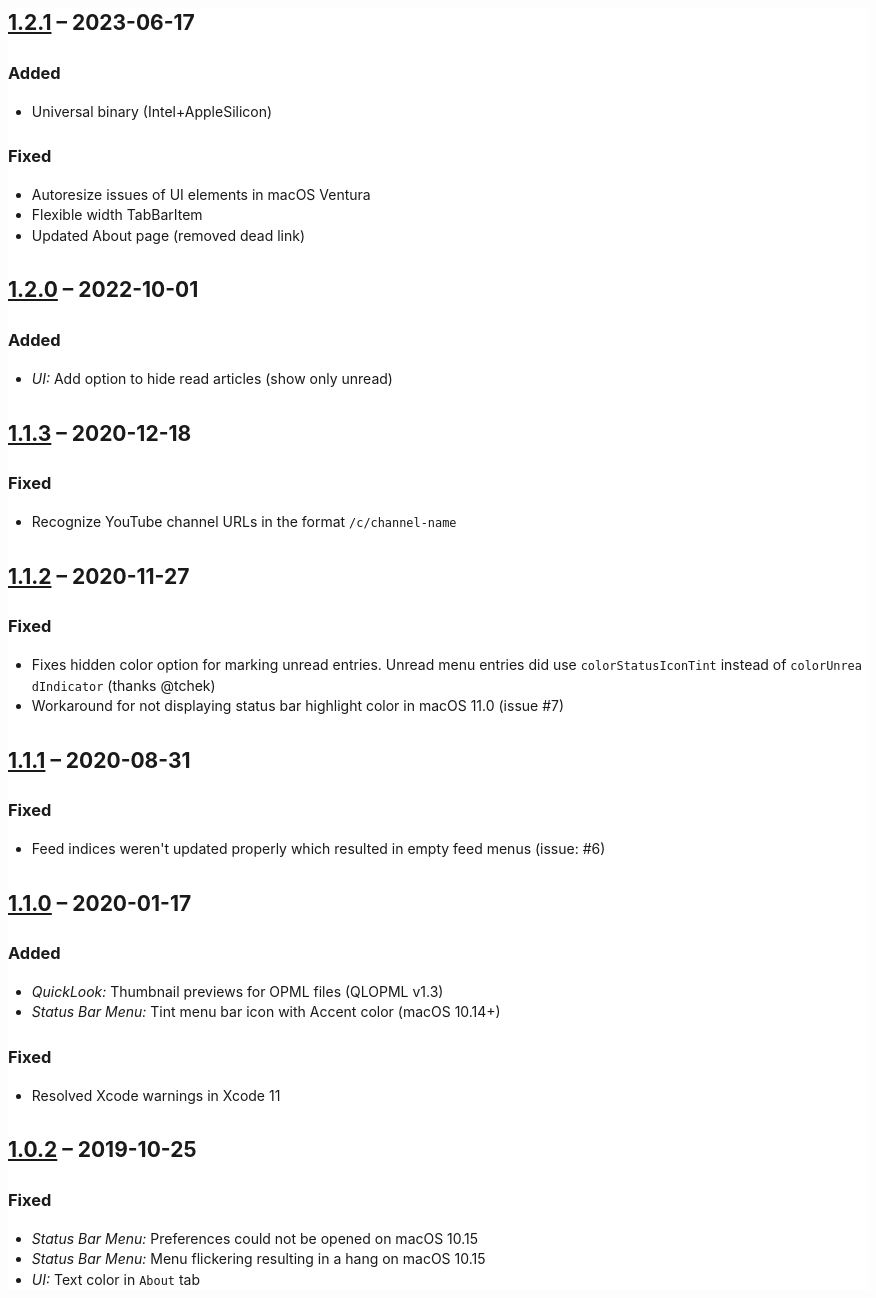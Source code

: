 
## [1.2.1] – 2023-06-17
### Added
- Universal binary (Intel+AppleSilicon)

### Fixed
- Autoresize issues of UI elements in macOS Ventura
- Flexible width TabBarItem
- Updated About page (removed dead link)


## [1.2.0] – 2022-10-01
### Added
- *UI:* Add option to hide read articles (show only unread)


## [1.1.3] – 2020-12-18
### Fixed
- Recognize YouTube channel URLs in the format `/c/channel-name` 


## [1.1.2] – 2020-11-27
### Fixed
- Fixes hidden color option for marking unread entries. Unread menu entries did use `colorStatusIconTint` instead of `colorUnreadIndicator` (thanks @tchek)
- Workaround for not displaying status bar highlight color in macOS 11.0 (issue #7)


## [1.1.1] – 2020-08-31
### Fixed
- Feed indices weren't updated properly which resulted in empty feed menus (issue: #6)


## [1.1.0] – 2020-01-17
### Added
- *QuickLook:* Thumbnail previews for OPML files (QLOPML v1.3)
- *Status Bar Menu:* Tint menu bar icon with Accent color (macOS 10.14+)

### Fixed
- Resolved Xcode warnings in Xcode 11


## [1.0.2] – 2019-10-25
### Fixed
- *Status Bar Menu:* Preferences could not be opened on macOS 10.15
- *Status Bar Menu:* Menu flickering resulting in a hang on macOS 10.15
- *UI:* Text color in `About` tab


[Unreleased]: https://github.com/relikd/baRSS/compare/v1.4.0...HEAD
[1.4.0]: https://github.com/relikd/baRSS/compare/v1.3.2...v1.4.0
[1.3.2]: https://github.com/relikd/baRSS/compare/v1.3.1...v1.3.2
[1.3.1]: https://github.com/relikd/baRSS/compare/v1.3.0...v1.3.1
[1.3.0]: https://github.com/relikd/baRSS/compare/v1.2.3...v1.3.0
[1.2.3]: https://github.com/relikd/baRSS/compare/v1.2.2...v1.2.3
[1.2.2]: https://github.com/relikd/baRSS/compare/v1.2.1...v1.2.2
[1.2.1]: https://github.com/relikd/baRSS/compare/v1.2.0...v1.2.1
[1.2.0]: https://github.com/relikd/baRSS/compare/v1.1.3...v1.2.0
[1.1.3]: https://github.com/relikd/baRSS/compare/v1.1.2...v1.1.3
[1.1.2]: https://github.com/relikd/baRSS/compare/v1.1.1...v1.1.2
[1.1.1]: https://github.com/relikd/baRSS/compare/v1.1.0...v1.1.1
[1.1.0]: https://github.com/relikd/baRSS/compare/v1.0.2...v1.1.0
[1.0.2]: https://github.com/relikd/baRSS/compare/v1.0.1...v1.0.2
[1.0.1]: https://github.com/relikd/baRSS/compare/v1.0.0...v1.0.1
[1.0.0]: https://github.com/relikd/baRSS/compare/v0.9.4...v1.0.0
[0.9.4]: https://github.com/relikd/baRSS/compare/v0.9.3...v0.9.4
[0.9.3]: https://github.com/relikd/baRSS/compare/v0.9.2...v0.9.3
[0.9.2]: https://github.com/relikd/baRSS/compare/v0.9.1...v0.9.2
[0.9.1]: https://github.com/relikd/baRSS/compare/v0.9...v0.9.1
[0.9]: https://github.com/relikd/baRSS/compare/2fecf33d3101b0e7888bafee9d3b0f8b9cee30c6...v0.9